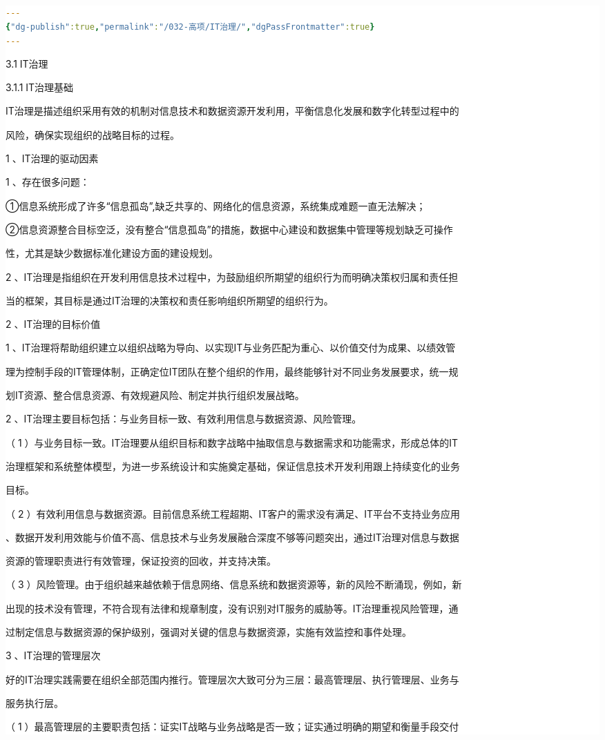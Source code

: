```yaml
---
{"dg-publish":true,"permalink":"/032-高项/IT治理/","dgPassFrontmatter":true}
---
```



3.1 IT治理

3.1.1 IT治理基础

IT治理是描述组织采用有效的机制对信息技术和数据资源开发利用，平衡信息化发展和数字化转型过程中的

风险，确保实现组织的战略目标的过程。

1 、IT治理的驱动因素

1 、存在很多问题：

①信息系统形成了许多“信息孤岛”,缺乏共享的、网络化的信息资源，系统集成难题一直无法解决；

②信息资源整合目标空泛，没有整合“信息孤岛”的措施，数据中心建设和数据集中管理等规划缺乏可操作

性，尤其是缺少数据标准化建设方面的建设规划。

2 、IT治理是指组织在开发利用信息技术过程中，为鼓励组织所期望的组织行为而明确决策权归属和责任担

当的框架，其目标是通过IT治理的决策权和责任影响组织所期望的组织行为。

2 、IT治理的目标价值

1 、IT治理将帮助组织建立以组织战略为导向、以实现IT与业务匹配为重心、以价值交付为成果、以绩效管

理为控制手段的IT管理体制，正确定位IT团队在整个组织的作用，最终能够针对不同业务发展要求，统一规

划IT资源、整合信息资源、有效规避风险、制定并执行组织发展战略。

2 、IT治理主要目标包括：与业务目标一致、有效利用信息与数据资源、风险管理。

（ 1 ）与业务目标一致。IT治理要从组织目标和数字战略中抽取信息与数据需求和功能需求，形成总体的IT

治理框架和系统整体模型，为进一步系统设计和实施奠定基础，保证信息技术开发利用跟上持续变化的业务

目标。

（ 2 ）有效利用信息与数据资源。目前信息系统工程超期、IT客户的需求没有满足、IT平台不支持业务应用

、数据开发利用效能与价值不高、信息技术与业务发展融合深度不够等问题突出，通过IT治理对信息与数据

资源的管理职责进行有效管理，保证投资的回收，并支持决策。

（ 3 ）风险管理。由于组织越来越依赖于信息网络、信息系统和数据资源等，新的风险不断涌现，例如，新

出现的技术没有管理，不符合现有法律和规章制度，没有识别对IT服务的威胁等。IT治理重视风险管理，通

过制定信息与数据资源的保护级别，强调对关键的信息与数据资源，实施有效监控和事件处理。

3 、IT治理的管理层次

好的IT治理实践需要在组织全部范围内推行。管理层次大致可分为三层：最高管理层、执行管理层、业务与

服务执行层。

（ 1 ）最高管理层的主要职责包括：证实IT战略与业务战略是否一致；证实通过明确的期望和衡量手段交付

